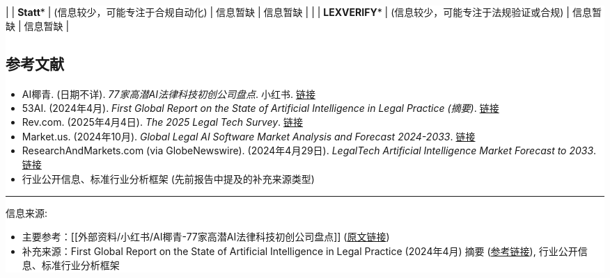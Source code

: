 |                            | **Statt***               | (信息较少，可能专注于合规自动化)                                                 | 信息暂缺                                                                                     | 信息暂缺                                                        |
|                            | **LEXVERIFY***           | (信息较少，可能专注于法规验证或合规)                                             | 信息暂缺                                                                                     | 信息暂缺                                                        |

## 参考文献

-   AI椰青. (日期不详). *77家高潜AI法律科技初创公司盘点*. 小红书. [链接](https://www.xiaohongshu.com/explore/67fde459000000001c0062c1?app_platform=ios&app_version=8.75&share_from_user_hidden=true&xsec_source=app_share&type=normal&xsec_token=CB9gBFMuRMkaIqgFtpL_6WJaYyfaWz8ydICP1xbwW9WyU=&author_share=1&xhsshare=CopyLink&shareRedId=N0hFMkdJODs6TDs0TDowNjY0QEs7Nks7&apptime=1746522559&share_id=9a09cc5e503c4bbe8df7073680605f0b)
-   53AI. (2024年4月). *First Global Report on the State of Artificial Intelligence in Legal Practice (摘要)*. [链接](https://www.53ai.com/news/hangyeyingyong/2024060381950.html)
-   Rev.com. (2025年4月4日). *The 2025 Legal Tech Survey*. [链接](https://www.rev.com/blog/legal-tech-survey)
-   Market.us. (2024年10月). *Global Legal AI Software Market Analysis and Forecast 2024-2033*. [链接](https://market.us/report/legal-ai-software-market/)
-   ResearchAndMarkets.com (via GlobeNewswire). (2024年4月29日). *LegalTech Artificial Intelligence Market Forecast to 2033*. [链接](https://www.globenewswire.com/news-release/2024/04/29/2871412/28124/en/LegalTech-Artificial-Intelligence-Market-to-Soar-to-6-4-Billion-by-2028-Global-Long-term-Forecast-to-2033-Strategic-Acquisitions-Shaping-the-Landscape-Advancement-in-Contract-Manag.html)
-   行业公开信息、标准行业分析框架 (先前报告中提及的补充来源类型)

---
信息来源:
- 主要参考：[[外部资料/小红书/AI椰青-77家高潜AI法律科技初创公司盘点]] ([原文链接](https://www.xiaohongshu.com/explore/67fde459000000001c0062c1?app_platform=ios&app_version=8.75&share_from_user_hidden=true&xsec_source=app_share&type=normal&xsec_token=CB9gBFMuRMkaIqgFtpL_6WJaYyfaWz8ydICP1xbwW9WyU=&author_share=1&xhsshare=CopyLink&shareRedId=N0hFMkdJODs6TDs0TDowNjY0QEs7Nks7&apptime=1746522559&share_id=9a09cc5e503c4bbe8df7073680605f0b))
- 补充来源：First Global Report on the State of Artificial Intelligence in Legal Practice (2024年4月) 摘要 ([参考链接](https://www.53ai.com/news/hangyeyingyong/2024060381950.html)), 行业公开信息、标准行业分析框架
